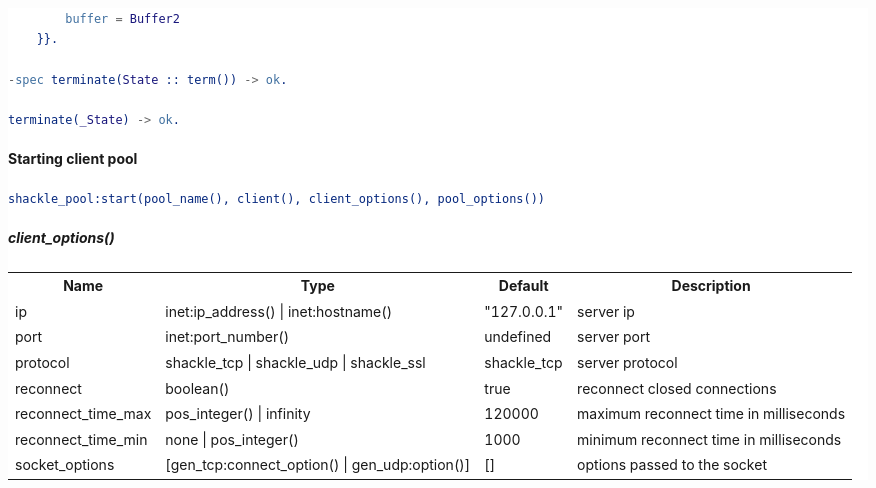 ```erlang
        buffer = Buffer2
    }}.

-spec terminate(State :: term()) -> ok.

terminate(_State) -> ok.
```

#### Starting client pool

```erlang
shackle_pool:start(pool_name(), client(), client_options(), pool_options())
```

##### client_options()

<table width="100%">
  <theader>
    <th>Name</th>
    <th>Type</th>
    <th>Default</th>
    <th>Description</th>
  </theader>
  <tr>
    <td>ip</td>
    <td>inet:ip_address() | inet:hostname()</td>
    <td>"127.0.0.1"</td>
    <td>server ip</td>
  </tr>
  <tr>
    <td>port</td>
    <td>inet:port_number()</td>
    <td>undefined</td>
    <td>server port</td>
  </tr>
  <tr>
    <td>protocol</td>
    <td>shackle_tcp | shackle_udp | shackle_ssl</td>
    <td>shackle_tcp</td>
    <td>server protocol</td>
  </tr>
  <tr>
    <td>reconnect</td>
    <td>boolean()</td>
    <td>true</td>
    <td>reconnect closed connections</td>
  </tr>
  <tr>
    <td>reconnect_time_max</td>
    <td>pos_integer() | infinity</td>
    <td>120000</td>
    <td>maximum reconnect time in milliseconds</td>
  </tr>
  <tr>
    <td>reconnect_time_min</td>
    <td>none | pos_integer()</td>
    <td>1000</td>
    <td>minimum reconnect time in milliseconds</td>
  </tr>
  <tr>
    <td>socket_options</td>
    <td>[gen_tcp:connect_option() | gen_udp:option()]</td>
    <td>[]</td>
    <td>options passed to the socket</td>